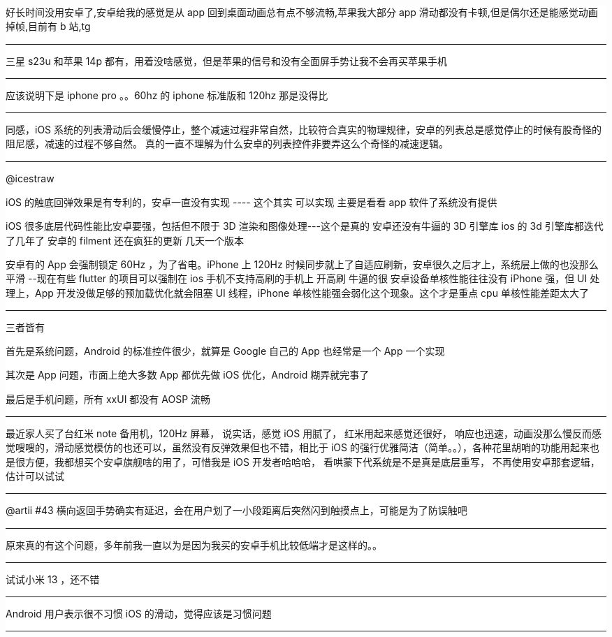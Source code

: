 好长时间没用安卓了,安卓给我的感觉是从 app 回到桌面动画总有点不够流畅,苹果我大部分 app 滑动都没有卡顿,但是偶尔还是能感觉动画掉帧,目前有 b 站,tg

---------------------------------------------------

三星 s23u 和苹果 14p 都有，用着没啥感觉，但是苹果的信号和没有全面屏手势让我不会再买苹果手机

---------------------------------------------------

应该说明下是 iphone pro 。。60hz 的 iphone 标准版和 120hz 那是没得比

---------------------------------------------------

同感，iOS 系统的列表滑动后会缓慢停止，整个减速过程非常自然，比较符合真实的物理规律，安卓的列表总是感觉停止的时候有股奇怪的阻尼感，减速的过程不够自然。
真的一直不理解为什么安卓的列表控件非要弄这么个奇怪的减速逻辑。

---------------------------------------------------

@icestraw  

 
iOS 的触底回弹效果是有专利的，安卓一直没有实现 ---- 这个其实 可以实现 主要是看看 app 软件了系统没有提供
 
iOS 很多底层代码性能比安卓要强，包括但不限于 3D 渲染和图像处理---这个是真的 安卓还没有牛逼的 3D 引擎库 ios 的 3d 引擎库都迭代了几年了 安卓的 filment 还在疯狂的更新 几天一个版本 

安卓有的 App 会强制锁定 60Hz ，为了省电。iPhone 上 120Hz 时候同步就上了自适应刷新，安卓很久之后才上，系统层上做的也没那么平滑 --现在有些 flutter 的项目可以强制在 ios 手机不支持高刷的手机上 开高刷 牛逼的很 
安卓设备单核性能往往没有 iPhone 强，但 UI 处理上，App 开发没做足够的预加载优化就会阻塞 UI 线程，iPhone 单核性能强会弱化这个现象。这个才是重点 cpu 单核性能差距太大了

---------------------------------------------------

三者皆有

首先是系统问题，Android 的标准控件很少，就算是 Google 自己的 App 也经常是一个 App 一个实现

其次是 App 问题，市面上绝大多数 App 都优先做 iOS 优化，Android 糊弄就完事了

最后是手机问题，所有 xxUI 都没有 AOSP 流畅

---------------------------------------------------

最近家人买了台红米 note 备用机，120Hz 屏幕， 说实话，感觉 iOS 用腻了， 红米用起来感觉还很好， 响应也迅速，动画没那么慢反而感觉嗖嗖的，滑动感觉模仿的也还可以，虽然没有反弹效果但也不错，相比于 iOS 的强行优雅简洁（简单。。），各种花里胡哨的功能用起来也是很方便，我都想买个安卓旗舰啥的用了，可惜我是 iOS 开发者哈哈哈， 看哄蒙下代系统是不是真是底层重写， 不再使用安卓那套逻辑，估计可以试试

---------------------------------------------------

@artii #43 横向返回手势确实有延迟，会在用户划了一小段距离后突然闪到触摸点上，可能是为了防误触吧

---------------------------------------------------

原来真的有这个问题，多年前我一直以为是因为我买的安卓手机比较低端才是这样的。。

---------------------------------------------------

试试小米 13 ，还不错

---------------------------------------------------

Android 用户表示很不习惯 iOS 的滑动，觉得应该是习惯问题

---------------------------------------------------
